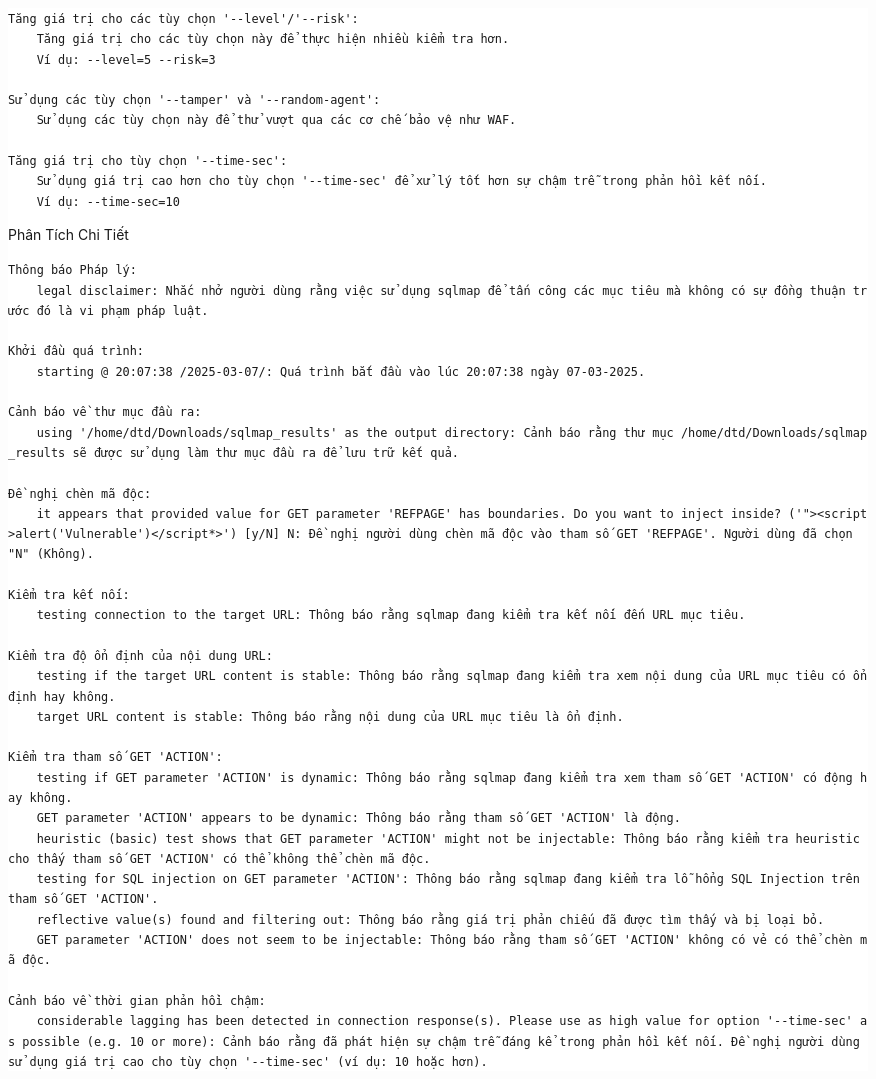     Tăng giá trị cho các tùy chọn '--level'/'--risk':
        Tăng giá trị cho các tùy chọn này để thực hiện nhiều kiểm tra hơn.
        Ví dụ: --level=5 --risk=3

    Sử dụng các tùy chọn '--tamper' và '--random-agent':
        Sử dụng các tùy chọn này để thử vượt qua các cơ chế bảo vệ như WAF.

    Tăng giá trị cho tùy chọn '--time-sec':
        Sử dụng giá trị cao hơn cho tùy chọn '--time-sec' để xử lý tốt hơn sự chậm trễ trong phản hồi kết nối.
        Ví dụ: --time-sec=10


Phân Tích Chi Tiết

    Thông báo Pháp lý:
        legal disclaimer: Nhắc nhở người dùng rằng việc sử dụng sqlmap để tấn công các mục tiêu mà không có sự đồng thuận trước đó là vi phạm pháp luật.

    Khởi đầu quá trình:
        starting @ 20:07:38 /2025-03-07/: Quá trình bắt đầu vào lúc 20:07:38 ngày 07-03-2025.

    Cảnh báo về thư mục đầu ra:
        using '/home/dtd/Downloads/sqlmap_results' as the output directory: Cảnh báo rằng thư mục /home/dtd/Downloads/sqlmap_results sẽ được sử dụng làm thư mục đầu ra để lưu trữ kết quả.

    Đề nghị chèn mã độc:
        it appears that provided value for GET parameter 'REFPAGE' has boundaries. Do you want to inject inside? ('"><script>alert('Vulnerable')</script*>') [y/N] N: Đề nghị người dùng chèn mã độc vào tham số GET 'REFPAGE'. Người dùng đã chọn "N" (Không).

    Kiểm tra kết nối:
        testing connection to the target URL: Thông báo rằng sqlmap đang kiểm tra kết nối đến URL mục tiêu.

    Kiểm tra độ ổn định của nội dung URL:
        testing if the target URL content is stable: Thông báo rằng sqlmap đang kiểm tra xem nội dung của URL mục tiêu có ổn định hay không.
        target URL content is stable: Thông báo rằng nội dung của URL mục tiêu là ổn định.

    Kiểm tra tham số GET 'ACTION':
        testing if GET parameter 'ACTION' is dynamic: Thông báo rằng sqlmap đang kiểm tra xem tham số GET 'ACTION' có động hay không.
        GET parameter 'ACTION' appears to be dynamic: Thông báo rằng tham số GET 'ACTION' là động.
        heuristic (basic) test shows that GET parameter 'ACTION' might not be injectable: Thông báo rằng kiểm tra heuristic cho thấy tham số GET 'ACTION' có thể không thể chèn mã độc.
        testing for SQL injection on GET parameter 'ACTION': Thông báo rằng sqlmap đang kiểm tra lỗ hổng SQL Injection trên tham số GET 'ACTION'.
        reflective value(s) found and filtering out: Thông báo rằng giá trị phản chiếu đã được tìm thấy và bị loại bỏ.
        GET parameter 'ACTION' does not seem to be injectable: Thông báo rằng tham số GET 'ACTION' không có vẻ có thể chèn mã độc.

    Cảnh báo về thời gian phản hồi chậm:
        considerable lagging has been detected in connection response(s). Please use as high value for option '--time-sec' as possible (e.g. 10 or more): Cảnh báo rằng đã phát hiện sự chậm trễ đáng kể trong phản hồi kết nối. Đề nghị người dùng sử dụng giá trị cao cho tùy chọn '--time-sec' (ví dụ: 10 hoặc hơn).
